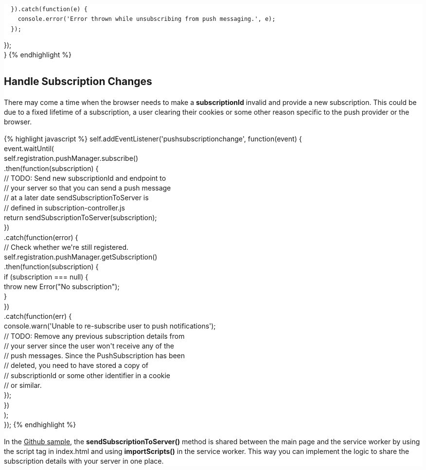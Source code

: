       }).catch(function(e) {  
        console.error('Error thrown while unsubscribing from push messaging.', e);  
      });  
  });  
}
{% endhighlight %}

## Handle Subscription Changes

There may come a time when the browser needs to make a **subscriptionId** 
invalid and provide a new subscription. This could be due to a fixed lifetime of 
a subscription, a user clearing their cookies or some other reason specific to 
the push provider or the browser.

{% highlight javascript %}
self.addEventListener('pushsubscriptionchange', function(event) {  
  event.waitUntil(  
    self.registration.pushManager.subscribe()  
      .then(function(subscription) {  
        // TODO: Send new subscriptionId and endpoint to   
        // your server so that you can send a push message   
        // at a later date sendSubscriptionToServer is   
        // defined in subscription-controller.js  
        return sendSubscriptionToServer(subscription);  
      })  
      .catch(function(error) {  
        // Check whether we're still registered.  
        self.registration.pushManager.getSubscription()  
          .then(function(subscription) {  
            if (subscription === null) {  
              throw new Error("No subscription");  
            }  
          })  
          .catch(function(err) {  
            console.warn('Unable to re-subscribe user to push notifications');  
            // TODO: Remove any previous subscription details from   
            // your server since the user won't receive any of the   
            // push messages. Since the PushSubscription has been   
            // deleted, you need to have stored a copy of   
            // subscriptionId or some other identifier in a cookie   
            // or similar.  
          });  
      })  
    );  
});
{% endhighlight %}

In the [Github 
sample](https://github.com/GoogleChrome/samples/tree/gh-pages/push-messaging-and-notifications), 
the **sendSubscriptionToServer()** method is shared between the main page and 
the service worker by using the script tag in index.html and using 
**importScripts()** in the service worker. This way you can implement the logic 
to share the subscription details with your server in one place.
